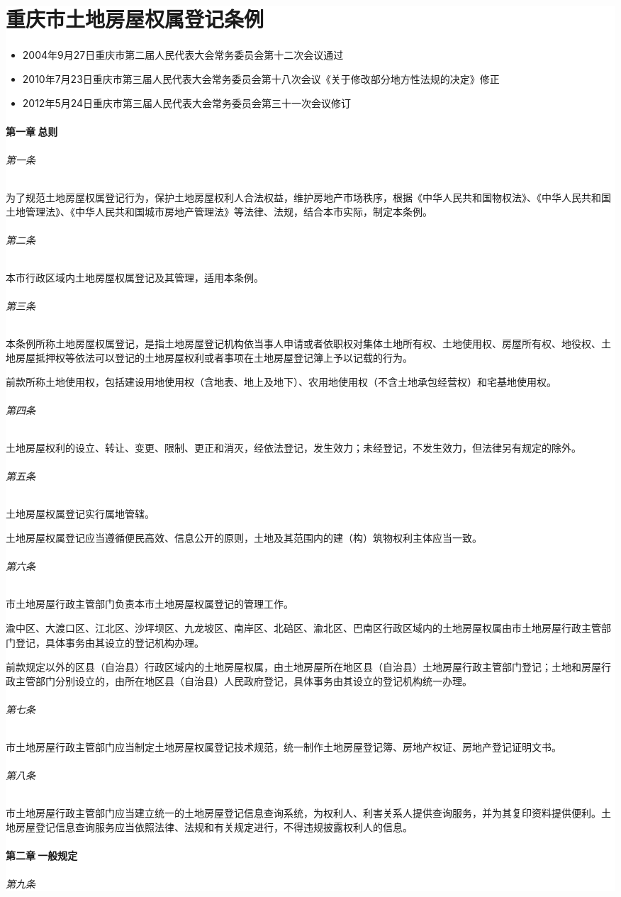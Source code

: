 # 重庆市土地房屋权属登记条例

- 2004年9月27日重庆市第二届人民代表大会常务委员会第十二次会议通过

- 2010年7月23日重庆市第三届人民代表大会常务委员会第十八次会议《关于修改部分地方性法规的决定》修正

- 2012年5月24日重庆市第三届人民代表大会常务委员会第三十一次会议修订



#### 第一章 总则

###### 第一条

为了规范土地房屋权属登记行为，保护土地房屋权利人合法权益，维护房地产市场秩序，根据《中华人民共和国物权法》、《中华人民共和国土地管理法》、《中华人民共和国城市房地产管理法》等法律、法规，结合本市实际，制定本条例。

###### 第二条

本市行政区域内土地房屋权属登记及其管理，适用本条例。

###### 第三条

本条例所称土地房屋权属登记，是指土地房屋登记机构依当事人申请或者依职权对集体土地所有权、土地使用权、房屋所有权、地役权、土地房屋抵押权等依法可以登记的土地房屋权利或者事项在土地房屋登记簿上予以记载的行为。

前款所称土地使用权，包括建设用地使用权（含地表、地上及地下）、农用地使用权（不含土地承包经营权）和宅基地使用权。

###### 第四条

土地房屋权利的设立、转让、变更、限制、更正和消灭，经依法登记，发生效力；未经登记，不发生效力，但法律另有规定的除外。

###### 第五条

土地房屋权属登记实行属地管辖。

土地房屋权属登记应当遵循便民高效、信息公开的原则，土地及其范围内的建（构）筑物权利主体应当一致。

###### 第六条

市土地房屋行政主管部门负责本市土地房屋权属登记的管理工作。

渝中区、大渡口区、江北区、沙坪坝区、九龙坡区、南岸区、北碚区、渝北区、巴南区行政区域内的土地房屋权属由市土地房屋行政主管部门登记，具体事务由其设立的登记机构办理。

前款规定以外的区县（自治县）行政区域内的土地房屋权属，由土地房屋所在地区县（自治县）土地房屋行政主管部门登记；土地和房屋行政主管部门分别设立的，由所在地区县（自治县）人民政府登记，具体事务由其设立的登记机构统一办理。

###### 第七条

市土地房屋行政主管部门应当制定土地房屋权属登记技术规范，统一制作土地房屋登记簿、房地产权证、房地产登记证明文书。

###### 第八条

市土地房屋行政主管部门应当建立统一的土地房屋登记信息查询系统，为权利人、利害关系人提供查询服务，并为其复印资料提供便利。土地房屋登记信息查询服务应当依照法律、法规和有关规定进行，不得违规披露权利人的信息。

#### 第二章 一般规定

###### 第九条
